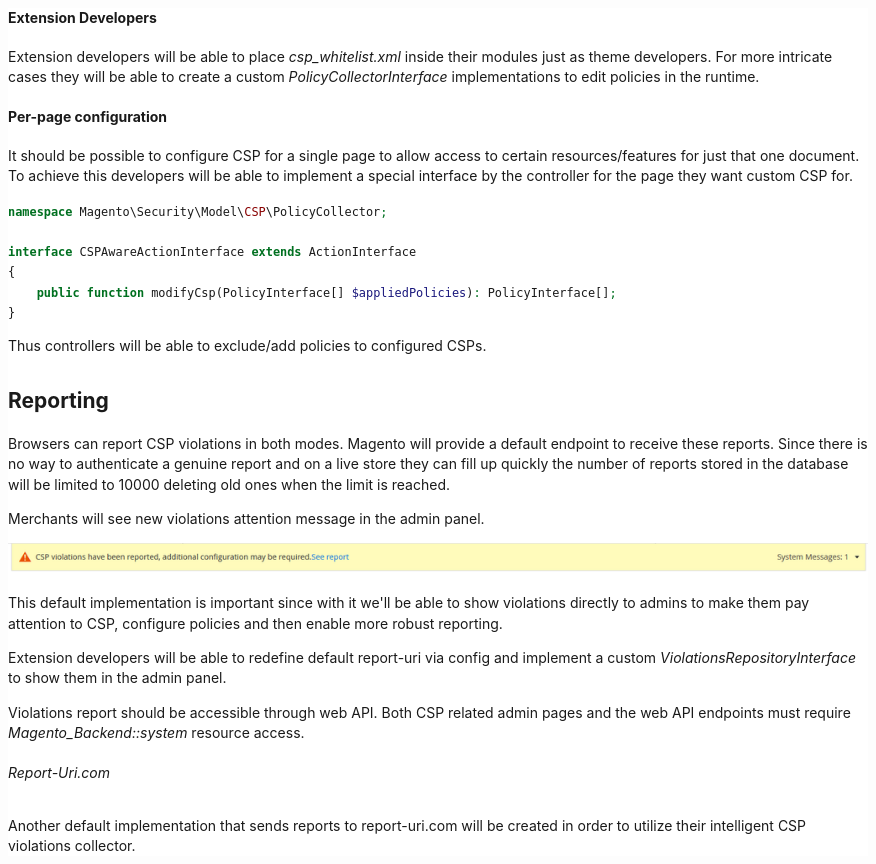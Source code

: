 #### Extension Developers
Extension developers will be able to place _csp_whitelist.xml_ inside their modules just as theme developers. For more intricate
cases they will be able to create a custom _PolicyCollectorInterface_ implementations to edit policies in the runtime.
 
#### Per-page configuration
It should be possible to configure CSP for a single page to allow access to certain resources/features
for just that one document. To achieve this developers will be able to implement a special interface by the
controller for the page they want custom CSP for.
```php
namespace Magento\Security\Model\CSP\PolicyCollector;

interface CSPAwareActionInterface extends ActionInterface
{
    public function modifyCsp(PolicyInterface[] $appliedPolicies): PolicyInterface[];
}
```
 
Thus controllers will be able to exclude/add policies to configured CSPs.

## Reporting
Browsers can report CSP violations in both modes. Magento will provide a default endpoint to receive these reports.
Since there is no way to authenticate a genuine report and on a live store they can fill up quickly the number of
reports stored in the database will be limited to 10000 deleting old ones when the limit is reached.
 
Merchants will see new violations attention message in the admin panel.
 
![alt text](img/csp_violations.png "CSP Violations")
 
This default implementation is important since with it we'll be able to show violations directly to admins to make them
pay attention to CSP, configure policies and then enable more robust reporting.
 
Extension developers will be able to redefine default report-uri via config and implement a
custom _ViolationsRepositoryInterface_ to show them in the admin panel.
 
Violations report should be accessible through web API. Both CSP related admin pages and the web API endpoints
must require _Magento_Backend::system_ resource access.
 
###### Report-Uri.com
Another default implementation that sends reports to report-uri.com will be created in order to utilize their
intelligent CSP violations collector.
 